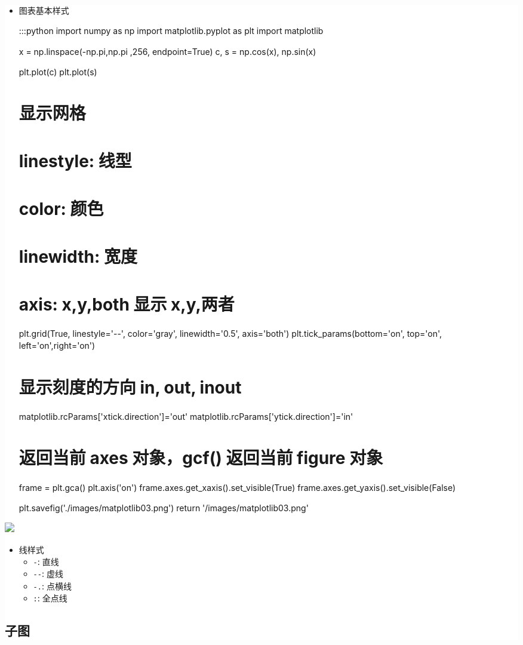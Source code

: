 -   图表基本样式

    :::python
    import numpy as np
    import matplotlib.pyplot as plt
    import matplotlib
    
    x = np.linspace(-np.pi,np.pi ,256, endpoint=True)
    c, s = np.cos(x), np.sin(x)
    
    plt.plot(c)
    plt.plot(s)
    
    # 显示网格
    # linestyle: 线型
    # color: 颜色
    # linewidth: 宽度
    # axis: x,y,both 显示 x,y,两者
    plt.grid(True, linestyle='--', color='gray', linewidth='0.5', axis='both')
    plt.tick_params(bottom='on', top='on', left='on',right='on')
    # 显示刻度的方向 in, out, inout
    matplotlib.rcParams['xtick.direction']='out'
    matplotlib.rcParams['ytick.direction']='in'
    # 返回当前 axes 对象，gcf() 返回当前 figure 对象
    frame = plt.gca()
    plt.axis('on')
    frame.axes.get_xaxis().set_visible(True)
    frame.axes.get_yaxis().set_visible(False)
    
    plt.savefig('./images/matplotlib03.png')
    return '/images/matplotlib03.png'

![](https://cdn.jsdelivr.net/gh/zucchiniy/blog-assets@master/images/matplotlib03.png)

-   线样式
    -   `-`: 直线
    -   `--`: 虚线
    -   `-.`: 点横线
    -   `:`: 全点线


## 子图 
